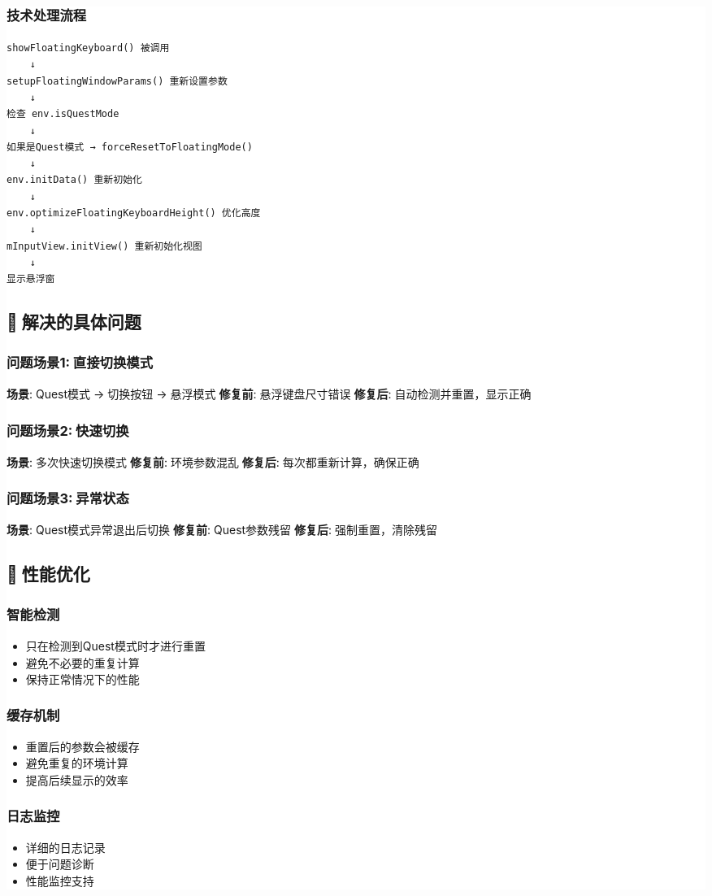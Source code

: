 ### 技术处理流程
```
showFloatingKeyboard() 被调用
    ↓
setupFloatingWindowParams() 重新设置参数
    ↓
检查 env.isQuestMode
    ↓
如果是Quest模式 → forceResetToFloatingMode()
    ↓
env.initData() 重新初始化
    ↓
env.optimizeFloatingKeyboardHeight() 优化高度
    ↓
mInputView.initView() 重新初始化视图
    ↓
显示悬浮窗
```

## 🎯 解决的具体问题

### 问题场景1: 直接切换模式
**场景**: Quest模式 → 切换按钮 → 悬浮模式
**修复前**: 悬浮键盘尺寸错误
**修复后**: 自动检测并重置，显示正确

### 问题场景2: 快速切换
**场景**: 多次快速切换模式
**修复前**: 环境参数混乱
**修复后**: 每次都重新计算，确保正确

### 问题场景3: 异常状态
**场景**: Quest模式异常退出后切换
**修复前**: Quest参数残留
**修复后**: 强制重置，清除残留

## 🚀 性能优化

### 智能检测
- 只在检测到Quest模式时才进行重置
- 避免不必要的重复计算
- 保持正常情况下的性能

### 缓存机制
- 重置后的参数会被缓存
- 避免重复的环境计算
- 提高后续显示的效率

### 日志监控
- 详细的日志记录
- 便于问题诊断
- 性能监控支持

